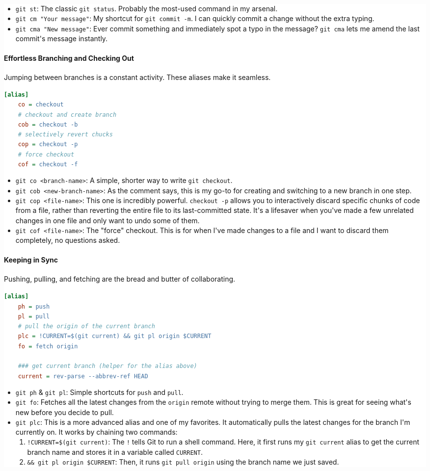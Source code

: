 *   `git st`: The classic `git status`. Probably the most-used command in my arsenal.
*   `git cm "Your message"`: My shortcut for `git commit -m`. I can quickly commit a change without the extra typing.
*   `git cma "New message"`: Ever commit something and immediately spot a typo in the message? `git cma` lets me amend the last commit's message instantly.

#### Effortless Branching and Checking Out

Jumping between branches is a constant activity. These aliases make it seamless.

```ini
[alias]
    co = checkout
    # checkout and create branch
    cob = checkout -b
    # selectively revert chucks 
    cop = checkout -p
    # force checkout 
    cof = checkout -f
```

*   `git co <branch-name>`: A simple, shorter way to write `git checkout`.
*   `git cob <new-branch-name>`: As the comment says, this is my go-to for creating and switching to a new branch in one step.
*   `git cop <file-name>`: This one is incredibly powerful. `checkout -p` allows you to interactively discard specific chunks of code from a file, rather than reverting the entire file to its last-committed state. It's a lifesaver when you've made a few unrelated changes in one file and only want to undo some of them.
*   `git cof <file-name>`: The "force" checkout. This is for when I've made changes to a file and I want to discard them completely, no questions asked.

#### Keeping in Sync

Pushing, pulling, and fetching are the bread and butter of collaborating.

```ini
[alias]
    ph = push
    pl = pull
    # pull the origin of the current branch
    plc = !CURRENT=$(git current) && git pl origin $CURRENT
    fo = fetch origin

    ### get current branch (helper for the alias above)
    current = rev-parse --abbrev-ref HEAD
```

*   `git ph` & `git pl`: Simple shortcuts for `push` and `pull`.
*   `git fo`: Fetches all the latest changes from the `origin` remote without trying to merge them. This is great for seeing what's new before you decide to pull.
*   `git plc`: This is a more advanced alias and one of my favorites. It automatically pulls the latest changes for the branch I'm currently on. It works by chaining two commands:
    1.  `!CURRENT=$(git current)`: The `!` tells Git to run a shell command. Here, it first runs my `git current` alias to get the current branch name and stores it in a variable called `CURRENT`.
    2.  `&& git pl origin $CURRENT`: Then, it runs `git pull origin` using the branch name we just saved.
